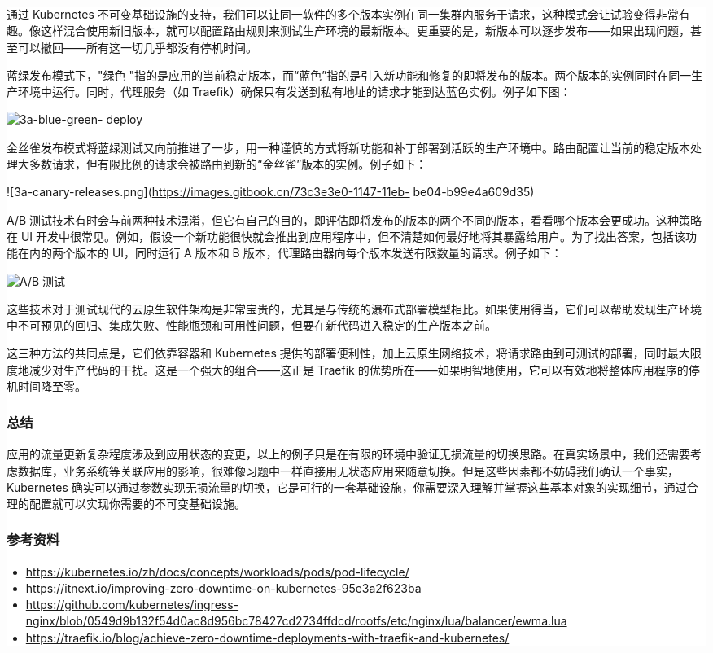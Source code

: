 通过 Kubernetes
不可变基础设施的支持，我们可以让同一软件的多个版本实例在同一集群内服务于请求，这种模式会让试验变得非常有趣。像这样混合使用新旧版本，就可以配置路由规则来测试生产环境的最新版本。更重要的是，新版本可以逐步发布——如果出现问题，甚至可以撤回——所有这一切几乎都没有停机时间。

蓝绿发布模式下，"绿色
"指的是应用的当前稳定版本，而“蓝色”指的是引入新功能和修复的即将发布的版本。两个版本的实例同时在同一生产环境中运行。同时，代理服务（如
Traefik）确保只有发送到私有地址的请求才能到达蓝色实例。例子如下图：

![3a-blue-green-
deploy](https://images.gitbook.cn/5d56ec60-1147-11eb-b3d0-8f726182606e)

金丝雀发布模式将蓝绿测试又向前推进了一步，用一种谨慎的方式将新功能和补丁部署到活跃的生产环境中。路由配置让当前的稳定版本处理大多数请求，但有限比例的请求会被路由到新的“金丝雀”版本的实例。例子如下：

![3a-canary-releases.png](https://images.gitbook.cn/73c3e3e0-1147-11eb-
be04-b99e4a609d35)

A/B 测试技术有时会与前两种技术混淆，但它有自己的目的，即评估即将发布的版本的两个不同的版本，看看哪个版本会更成功。这种策略在 UI
开发中很常见。例如，假设一个新功能很快就会推出到应用程序中，但不清楚如何最好地将其暴露给用户。为了找出答案，包括该功能在内的两个版本的 UI，同时运行 A
版本和 B 版本，代理路由器向每个版本发送有限数量的请求。例子如下：

![A/B 测试](https://images.gitbook.cn/6d1b7360-1155-11eb-be04-b99e4a609d35)

这些技术对于测试现代的云原生软件架构是非常宝贵的，尤其是与传统的瀑布式部署模型相比。如果使用得当，它们可以帮助发现生产环境中不可预见的回归、集成失败、性能瓶颈和可用性问题，但要在新代码进入稳定的生产版本之前。

这三种方法的共同点是，它们依靠容器和 Kubernetes
提供的部署便利性，加上云原生网络技术，将请求路由到可测试的部署，同时最大限度地减少对生产代码的干扰。这是一个强大的组合——这正是 Traefik
的优势所在——如果明智地使用，它可以有效地将整体应用程序的停机时间降至零。

### 总结

应用的流量更新复杂程度涉及到应用状态的变更，以上的例子只是在有限的环境中验证无损流量的切换思路。在真实场景中，我们还需要考虑数据库，业务系统等关联应用的影响，很难像习题中一样直接用无状态应用来随意切换。但是这些因素都不妨碍我们确认一个事实，Kubernetes
确实可以通过参数实现无损流量的切换，它是可行的一套基础设施，你需要深入理解并掌握这些基本对象的实现细节，通过合理的配置就可以实现你需要的不可变基础设施。

### 参考资料

  * <https://kubernetes.io/zh/docs/concepts/workloads/pods/pod-lifecycle/>
  * <https://itnext.io/improving-zero-downtime-on-kubernetes-95e3a2f623ba>
  * <https://github.com/kubernetes/ingress-nginx/blob/0549d9b132f54d0ac8d956bc78427cd2734ffdcd/rootfs/etc/nginx/lua/balancer/ewma.lua>
  * <https://traefik.io/blog/achieve-zero-downtime-deployments-with-traefik-and-kubernetes/>

